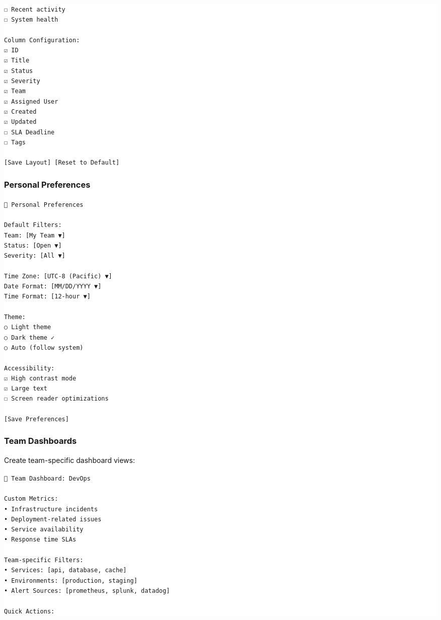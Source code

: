 ```
☐ Recent activity
☐ System health

Column Configuration:
☑️ ID
☑️ Title
☑️ Status
☑️ Severity
☑️ Team
☑️ Assigned User
☑️ Created
☑️ Updated
☐ SLA Deadline
☐ Tags

[Save Layout] [Reset to Default]
```

### Personal Preferences

```
👤 Personal Preferences

Default Filters:
Team: [My Team ▼]
Status: [Open ▼]
Severity: [All ▼]

Time Zone: [UTC-8 (Pacific) ▼]
Date Format: [MM/DD/YYYY ▼]
Time Format: [12-hour ▼]

Theme:
○ Light theme
○ Dark theme ✓
○ Auto (follow system)

Accessibility:
☑️ High contrast mode
☑️ Large text
☐ Screen reader optimizations

[Save Preferences]
```

### Team Dashboards

Create team-specific dashboard views:

```
👥 Team Dashboard: DevOps

Custom Metrics:
• Infrastructure incidents
• Deployment-related issues  
• Service availability
• Response time SLAs

Team-specific Filters:
• Services: [api, database, cache]
• Environments: [production, staging]
• Alert Sources: [prometheus, splunk, datadog]

Quick Actions:
```